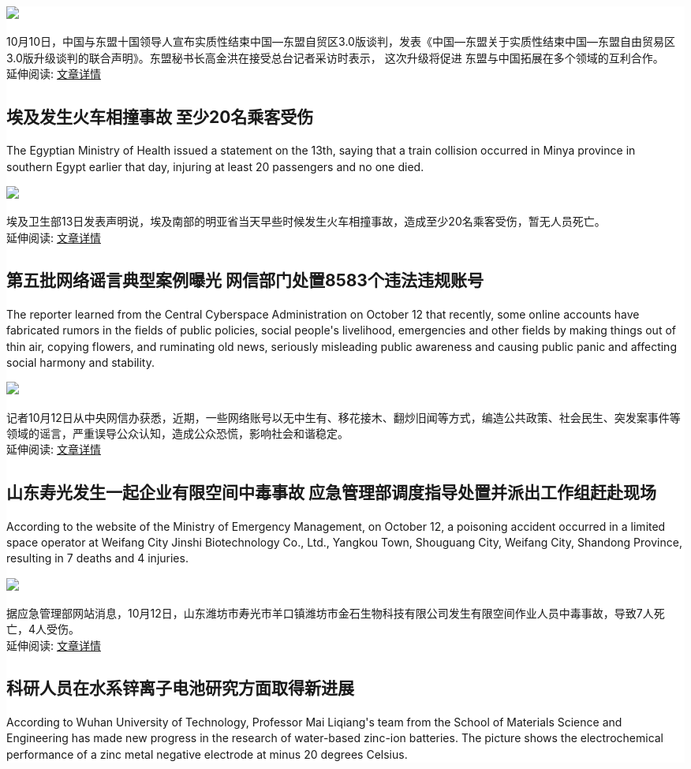 <img src="https://p1.img.cctvpic.com/photoworkspace/2024/10/13/2024101317265141629.png" />   

10月10日，中国与东盟十国领导人宣布实质性结束中国—东盟自贸区3.0版谈判，发表《中国—东盟关于实质性结束中国—东盟自由贸易区3.0版升级谈判的联合声明》。东盟秘书长高金洪在接受总台记者采访时表示， 这次升级将促进 东盟与中国拓展在多个领域的互利合作。   
延伸阅读: [文章详情](https://news.cctv.com/2024/10/13/ARTItcnfJnlJQs1PBt7NSZXP241013.shtml)   

<qrcode title="东盟秘书长：期待东盟与中国拓展多领域互利合作" image="https://p1.img.cctvpic.com/photoworkspace/2024/10/13/2024101317265141629.png" />   

## 埃及发生火车相撞事故 至少20名乘客受伤   
The Egyptian Ministry of Health issued a statement on the 13th, saying that a train collision occurred in Minya province in southern Egypt earlier that day, injuring at least 20 passengers and no one died.   

<img src="https://p1.img.cctvpic.com/photoworkspace/2024/10/13/2024101317233767510.jpg" />   

埃及卫生部13日发表声明说，埃及南部的明亚省当天早些时候发生火车相撞事故，造成至少20名乘客受伤，暂无人员死亡。   
延伸阅读: [文章详情](https://news.cctv.com/2024/10/13/ARTIqinTVfx9iXDouNCC41aR241013.shtml)   

<qrcode title="埃及发生火车相撞事故 至少20名乘客受伤" image="https://p1.img.cctvpic.com/photoworkspace/2024/10/13/2024101317233767510.jpg" />   

## 第五批网络谣言典型案例曝光 网信部门处置8583个违法违规账号   
The reporter learned from the Central Cyberspace Administration on October 12 that recently, some online accounts have fabricated rumors in the fields of public policies, social people's livelihood, emergencies and other fields by making things out of thin air, copying flowers, and ruminating old news, seriously misleading public awareness and causing public panic and affecting social harmony and stability.   

<img src="https://p3.img.cctvpic.com/photoworkspace/2024/10/13/2024101317173020737.png" />   

记者10月12日从中央网信办获悉，近期，一些网络账号以无中生有、移花接木、翻炒旧闻等方式，编造公共政策、社会民生、突发案事件等领域的谣言，严重误导公众认知，造成公众恐慌，影响社会和谐稳定。   
延伸阅读: [文章详情](https://news.cctv.com/2024/10/13/ARTIkDH8NufNhtmW4BeB9Swr241013.shtml)   

<qrcode title="第五批网络谣言典型案例曝光 网信部门处置8583个违法违规账号" image="https://p3.img.cctvpic.com/photoworkspace/2024/10/13/2024101317173020737.png" />   

## 山东寿光发生一起企业有限空间中毒事故 应急管理部调度指导处置并派出工作组赶赴现场   
According to the website of the Ministry of Emergency Management, on October 12, a poisoning accident occurred in a limited space operator at Weifang City Jinshi Biotechnology Co., Ltd., Yangkou Town, Shouguang City, Weifang City, Shandong Province, resulting in 7 deaths and 4 injuries.   

<img src="https://p3.img.cctvpic.com/photoworkspace/2021/10/27/2021102710002599051.jpg" />   

据应急管理部网站消息，10月12日，山东潍坊市寿光市羊口镇潍坊市金石生物科技有限公司发生有限空间作业人员中毒事故，导致7人死亡，4人受伤。   
延伸阅读: [文章详情](https://news.cctv.com/2024/10/13/ARTI6ua53DL4WUW8vYxNW5cA241013.shtml)   

<qrcode title="山东寿光发生一起企业有限空间中毒事故 应急管理部调度指导处置并派出工作组赶赴现场" image="https://p3.img.cctvpic.com/photoworkspace/2021/10/27/2021102710002599051.jpg" />   

## 科研人员在水系锌离子电池研究方面取得新进展   
According to Wuhan University of Technology, Professor Mai Liqiang's team from the School of Materials Science and Engineering has made new progress in the research of water-based zinc-ion batteries. The picture shows the electrochemical performance of a zinc metal negative electrode at minus 20 degrees Celsius.   
